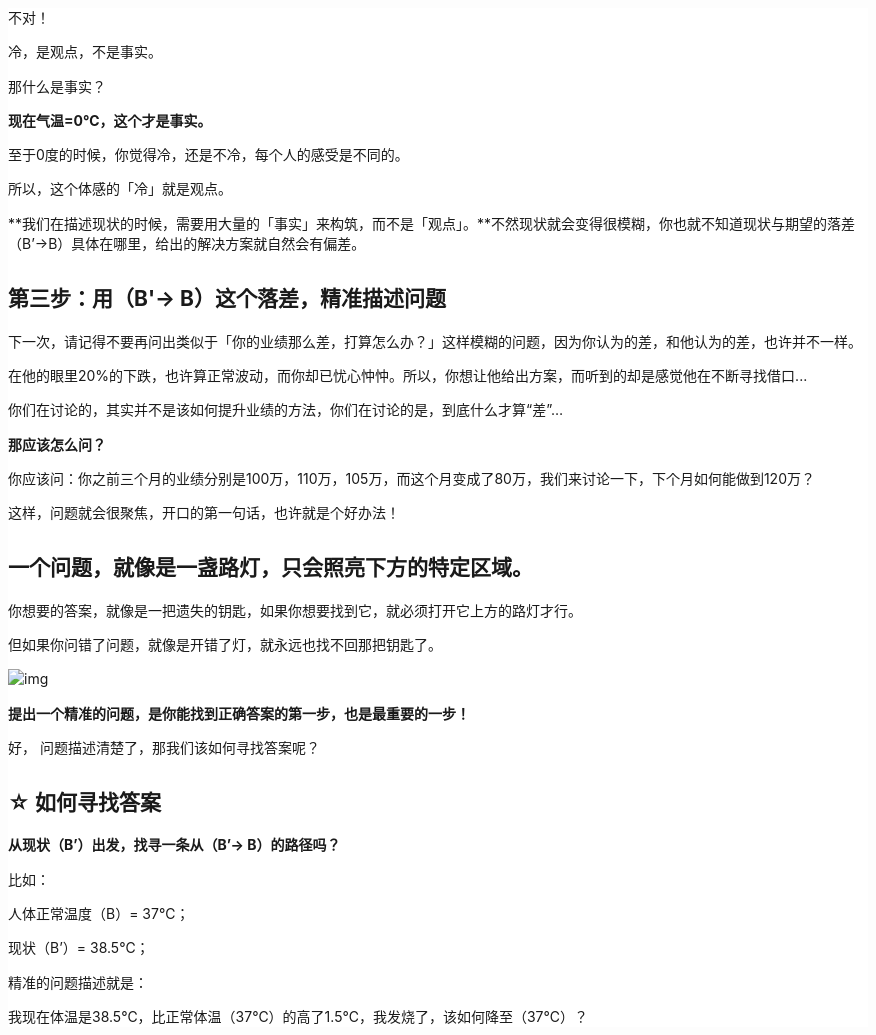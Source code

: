 不对！

冷，是观点，不是事实。

那什么是事实？

**现在气温=0℃，这个才是事实。**

至于0度的时候，你觉得冷，还是不冷，每个人的感受是不同的。

所以，这个体感的「冷」就是观点。

**我们在描述现状的时候，需要用大量的「事实」来构筑，而不是「观点」。**不然现状就会变得很模糊，你也就不知道现状与期望的落差（B’→B）具体在哪里，给出的解决方案就自然会有偏差。



## **第三步：用（B'→ B）这个落差，精准描述问题**

下一次，请记得不要再问出类似于「你的业绩那么差，打算怎么办？」这样模糊的问题，因为你认为的差，和他认为的差，也许并不一样。

在他的眼里20%的下跌，也许算正常波动，而你却已忧心忡忡。所以，你想让他给出方案，而听到的却是感觉他在不断寻找借口...

你们在讨论的，其实并不是该如何提升业绩的方法，你们在讨论的是，到底什么才算“差”…

**那应该怎么问？**

你应该问：你之前三个月的业绩分别是100万，110万，105万，而这个月变成了80万，我们来讨论一下，下个月如何能做到120万？

这样，问题就会很聚焦，开口的第一句话，也许就是个好办法！



## **一个问题，就像是一盏路灯，只会照亮下方的特定区域。**

你想要的答案，就像是一把遗失的钥匙，如果你想要找到它，就必须打开它上方的路灯才行。

但如果你问错了问题，就像是开错了灯，就永远也找不回那把钥匙了。

![img](https://pic2.zhimg.com/80/v2-28d4df5b3fdfe5fc46b062f82a0ea115_1440w.jpg?source=1940ef5c)



**提出一个精准的问题，是你能找到正确答案的第一步，也是最重要的一步！**

好， 问题描述清楚了，那我们该如何寻找答案呢？



## **☆ 如何寻找答案**

**从现状（B’）出发，找寻一条从（B’→ B）的路径吗？**

比如：

人体正常温度（B）= 37℃；

现状（B’）= 38.5℃；

精准的问题描述就是：

我现在体温是38.5℃，比正常体温（37℃）的高了1.5℃，我发烧了，该如何降至（37℃）？

